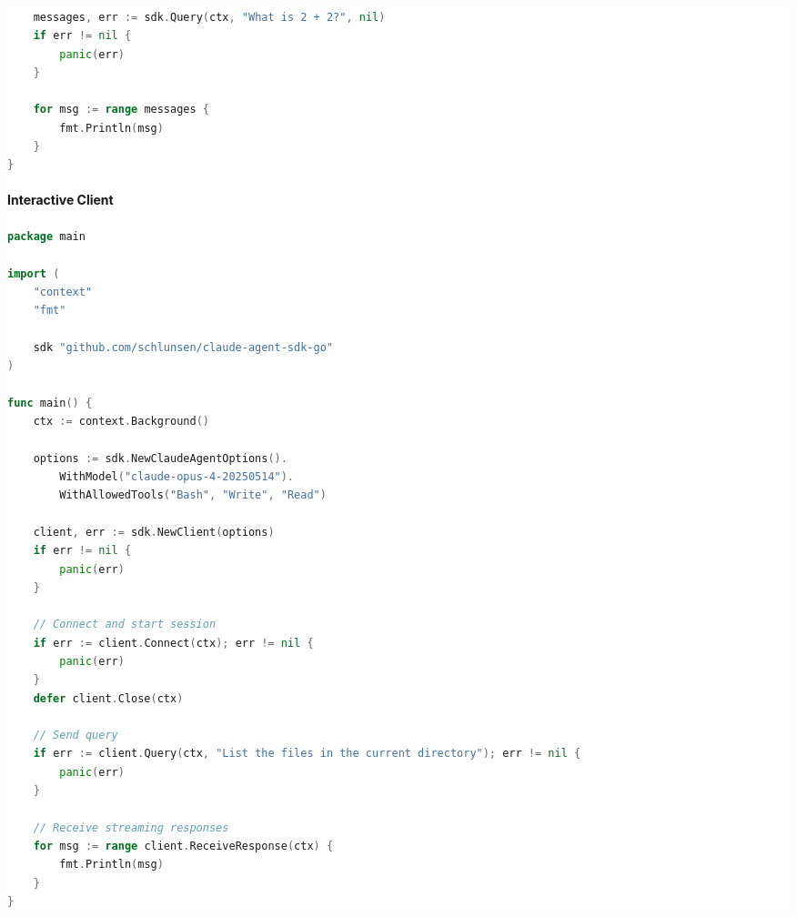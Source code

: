 ```go
	messages, err := sdk.Query(ctx, "What is 2 + 2?", nil)
	if err != nil {
		panic(err)
	}

	for msg := range messages {
		fmt.Println(msg)
	}
}
```

#### Interactive Client

```go
package main

import (
	"context"
	"fmt"

	sdk "github.com/schlunsen/claude-agent-sdk-go"
)

func main() {
	ctx := context.Background()

	options := sdk.NewClaudeAgentOptions().
		WithModel("claude-opus-4-20250514").
		WithAllowedTools("Bash", "Write", "Read")

	client, err := sdk.NewClient(options)
	if err != nil {
		panic(err)
	}

	// Connect and start session
	if err := client.Connect(ctx); err != nil {
		panic(err)
	}
	defer client.Close(ctx)

	// Send query
	if err := client.Query(ctx, "List the files in the current directory"); err != nil {
		panic(err)
	}

	// Receive streaming responses
	for msg := range client.ReceiveResponse(ctx) {
		fmt.Println(msg)
	}
}
```
